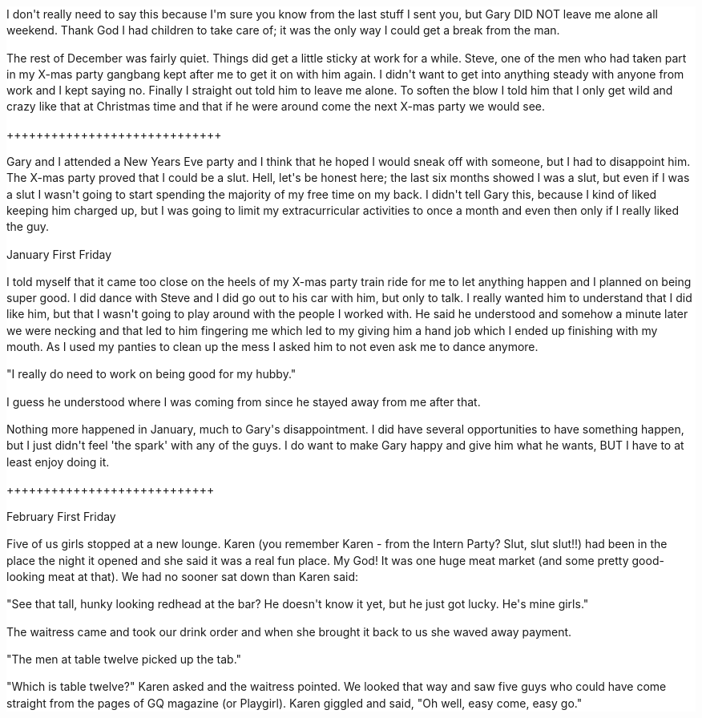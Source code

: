 I don't really need to say this because I'm sure you know from the last stuff I sent you, but Gary DID NOT leave me alone all weekend. Thank God I had children to take care of; it was the only way I could get a break from the man. 

The rest of December was fairly quiet. Things did get a little sticky at work for a while. Steve, one of the men who had taken part in my X-mas party gangbang kept after me to get it on with him again. I didn't want to get into anything steady with anyone from work and I kept saying no. Finally I straight out told him to leave me alone. To soften the blow I told him that I only get wild and crazy like that at Christmas time and that if he were around come the next X-mas party we would see. 

+++++++++++++++++++++++++++++ 

Gary and I attended a New Years Eve party and I think that he hoped I would sneak off with someone, but I had to disappoint him. The X-mas party proved that I could be a slut. Hell, let's be honest here; the last six months showed I was a slut, but even if I was a slut I wasn't going to start spending the majority of my free time on my back. I didn't tell Gary this, because I kind of liked keeping him charged up, but I was going to limit my extracurricular activities to once a month and even then only if I really liked the guy. 

January First Friday 

I told myself that it came too close on the heels of my X-mas party train ride for me to let anything happen and I planned on being super good. I did dance with Steve and I did go out to his car with him, but only to talk. I really wanted him to understand that I did like him, but that I wasn't going to play around with the people I worked with. He said he understood and somehow a minute later we were necking and that led to him fingering me which led to my giving him a hand job which I ended up finishing with my mouth. As I used my panties to clean up the mess I asked him to not even ask me to dance anymore. 

"I really do need to work on being good for my hubby." 

I guess he understood where I was coming from since he stayed away from me after that. 

Nothing more happened in January, much to Gary's disappointment. I did have several opportunities to have something happen, but I just didn't feel 'the spark' with any of the guys. I do want to make Gary happy and give him what he wants, BUT I have to at least enjoy doing it. 

++++++++++++++++++++++++++++ 

February First Friday 

Five of us girls stopped at a new lounge. Karen (you remember Karen - from the Intern Party? Slut, slut slut!!) had been in the place the night it opened and she said it was a real fun place. My God! It was one huge meat market (and some pretty good-looking meat at that). We had no sooner sat down than Karen said: 

"See that tall, hunky looking redhead at the bar? He doesn't know it yet, but he just got lucky. He's mine girls." 

The waitress came and took our drink order and when she brought it back to us she waved away payment. 

"The men at table twelve picked up the tab." 

"Which is table twelve?" Karen asked and the waitress pointed. We looked that way and saw five guys who could have come straight from the pages of GQ magazine (or Playgirl). Karen giggled and said, "Oh well, easy come, easy go." 
